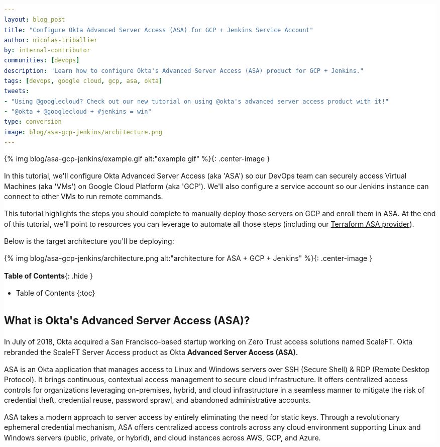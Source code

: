 ```yaml
---
layout: blog_post
title: "Configure Okta Advanced Server Access (ASA) for GCP + Jenkins Service Account"
author: nicolas-triballier
by: internal-contributor
communities: [devops]
description: "Learn how to configure Okta's Advanced Server Access (ASA) product for GCP + Jenkins."
tags: [devops, google cloud, gcp, asa, okta]
tweets:
- "Using @googlecloud? Check out our new tutorial on using @okta's advanced server access product with it!"
- "@okta + @googlecloud + #jenkins = win"
type: conversion
image: blog/asa-gcp-jenkins/architecture.png
---
```


{% img blog/asa-gcp-jenkins/example.gif alt:"example gif" %}{: .center-image }

In this tutorial, we'll configure Okta Advanced Server Access (aka 'ASA') so our DevOps team can securely access Virtual Machines (aka 'VMs') on Google Cloud Platform (aka 'GCP'). We'll also configure a service account so our Jenkins instance can connect to other VMs to run remote commands.

This tutorial highlights the steps you should complete to manually deploy those servers on GCP and enroll them in ASA.
At the end of this tutorial, we'll point to resources you can leverage to automate all those steps (including our [Terraform ASA provider](https://www.terraform.io/docs/providers/oktaasa/index.html)).

Below is the target architecture you'll be deploying:

{% img blog/asa-gcp-jenkins/architecture.png alt:"architecture for ASA + GCP + Jenkins" %}{: .center-image }

**Table of Contents**{: .hide }
* Table of Contents
{:toc}

## What is Okta's Advanced Server Access (ASA)?

In July of 2018, Okta acquired a San Francisco-based startup working on Zero Trust access solutions named ScaleFT. Okta rebranded the ScaleFT Server Access product as Okta **Advanced Server Access (ASA).**

ASA is an Okta application that manages access to Linux and Windows servers over SSH (Secure Shell) & RDP (Remote Desktop Protocol). It brings continuous, contextual access management to secure cloud infrastructure. It offers centralized access controls for organizations leveraging on-premises, hybrid, and cloud infrastructure in a seamless manner to mitigate the risk of credential theft, credential reuse, password sprawl, and abandoned administrative accounts.

ASA takes a modern approach to server access by entirely eliminating the need for static keys. Through a revolutionary ephemeral credential mechanism, ASA offers centralized access controls across any cloud environment supporting Linux and Windows servers (public, private, or hybrid), and cloud instances across AWS, GCP, and Azure.
